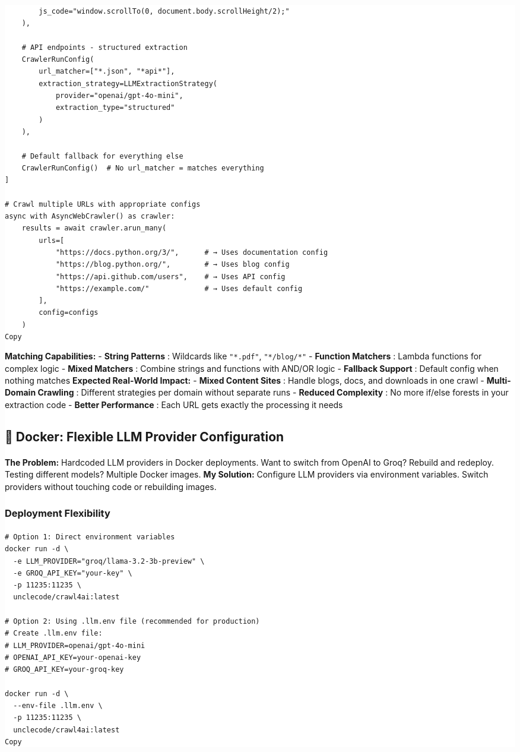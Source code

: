 ```
        js_code="window.scrollTo(0, document.body.scrollHeight/2);"
    ),

    # API endpoints - structured extraction
    CrawlerRunConfig(
        url_matcher=["*.json", "*api*"],
        extraction_strategy=LLMExtractionStrategy(
            provider="openai/gpt-4o-mini",
            extraction_type="structured"
        )
    ),

    # Default fallback for everything else
    CrawlerRunConfig()  # No url_matcher = matches everything
]

# Crawl multiple URLs with appropriate configs
async with AsyncWebCrawler() as crawler:
    results = await crawler.arun_many(
        urls=[
            "https://docs.python.org/3/",      # → Uses documentation config
            "https://blog.python.org/",        # → Uses blog config  
            "https://api.github.com/users",    # → Uses API config
            "https://example.com/"             # → Uses default config
        ],
        config=configs
    )
Copy
```

**Matching Capabilities:** - **String Patterns** : Wildcards like `"*.pdf"`, `"*/blog/*"` - **Function Matchers** : Lambda functions for complex logic - **Mixed Matchers** : Combine strings and functions with AND/OR logic - **Fallback Support** : Default config when nothing matches
**Expected Real-World Impact:** - **Mixed Content Sites** : Handle blogs, docs, and downloads in one crawl - **Multi-Domain Crawling** : Different strategies per domain without separate runs - **Reduced Complexity** : No more if/else forests in your extraction code - **Better Performance** : Each URL gets exactly the processing it needs
## 🐳 Docker: Flexible LLM Provider Configuration
**The Problem:** Hardcoded LLM providers in Docker deployments. Want to switch from OpenAI to Groq? Rebuild and redeploy. Testing different models? Multiple Docker images.
**My Solution:** Configure LLM providers via environment variables. Switch providers without touching code or rebuilding images.
### Deployment Flexibility
```
# Option 1: Direct environment variables
docker run -d \
  -e LLM_PROVIDER="groq/llama-3.2-3b-preview" \
  -e GROQ_API_KEY="your-key" \
  -p 11235:11235 \
  unclecode/crawl4ai:latest

# Option 2: Using .llm.env file (recommended for production)
# Create .llm.env file:
# LLM_PROVIDER=openai/gpt-4o-mini
# OPENAI_API_KEY=your-openai-key
# GROQ_API_KEY=your-groq-key

docker run -d \
  --env-file .llm.env \
  -p 11235:11235 \
  unclecode/crawl4ai:latest
Copy
```